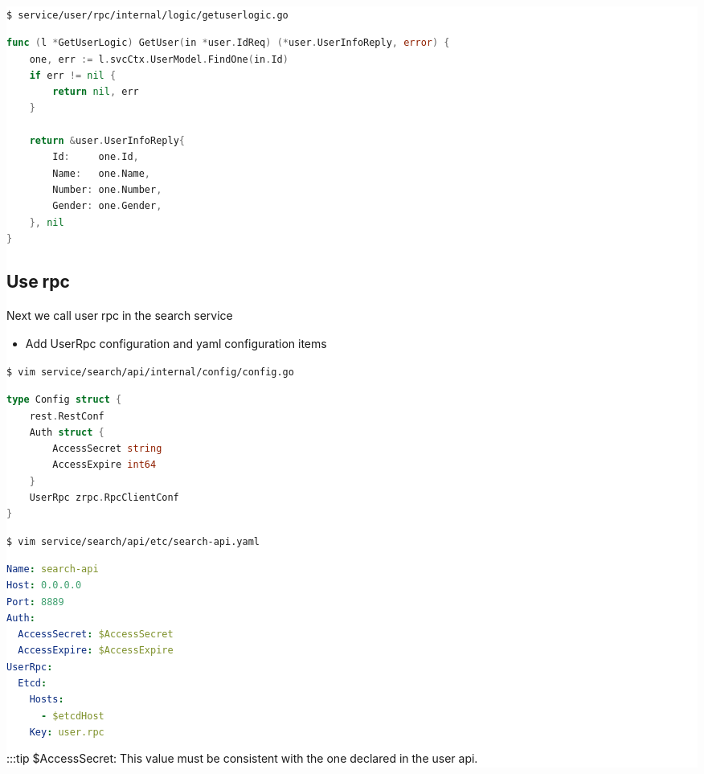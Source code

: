 ```shell
$ service/user/rpc/internal/logic/getuserlogic.go
```
```go
func (l *GetUserLogic) GetUser(in *user.IdReq) (*user.UserInfoReply, error) {
    one, err := l.svcCtx.UserModel.FindOne(in.Id)
    if err != nil {
        return nil, err
    }
    
    return &user.UserInfoReply{
        Id:     one.Id,
        Name:   one.Name,
        Number: one.Number,
        Gender: one.Gender,
    }, nil
}
```

## Use rpc
Next we call user rpc in the search service

* Add UserRpc configuration and yaml configuration items
```shell
$ vim service/search/api/internal/config/config.go
```
```go
type Config struct {
    rest.RestConf
    Auth struct {
        AccessSecret string
        AccessExpire int64
    }
    UserRpc zrpc.RpcClientConf
}
```
```shell
$ vim service/search/api/etc/search-api.yaml
```
```yaml
Name: search-api
Host: 0.0.0.0
Port: 8889
Auth:
  AccessSecret: $AccessSecret
  AccessExpire: $AccessExpire
UserRpc:
  Etcd:
    Hosts:
      - $etcdHost
    Key: user.rpc
```

:::tip
$AccessSecret: This value must be consistent with the one declared in the user api.
